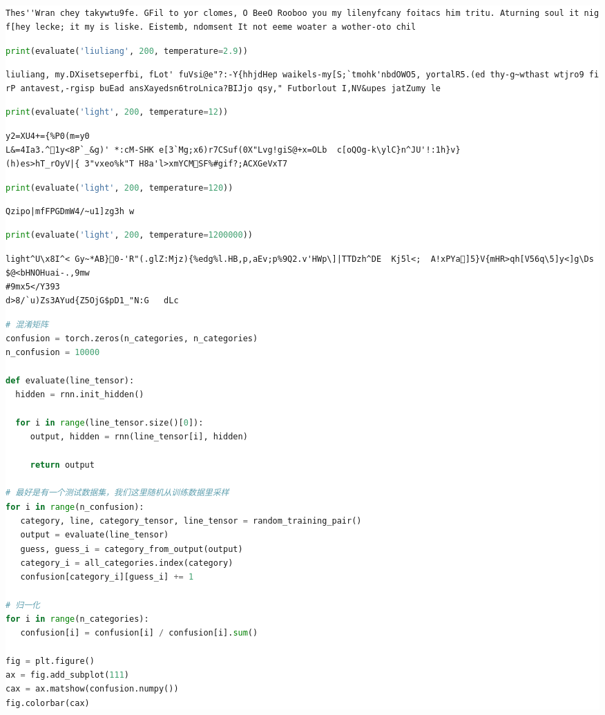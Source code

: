     Thes''Wran chey takywtu9fe. GFil to yor clomes, O BeeO Rooboo you my lilenyfcany foitacs him tritu. Aturning soul it nigf[hey lecke; it my is liske. Eistemb, ndomsent It not eeme woater a wother-oto chil
    


```python
print(evaluate('liuliang', 200, temperature=2.9))
```

    liuliang, my.DXisetseperfbi, fLot' fuVsi@e"?:-Y{hhjdHep waikels-my[S;`tmohk'nbdOWO5, yortalR5.(ed thy-g~wthast wtjro9 firP antavest,-rgisp buEad ansXayedsn6troLnica?BIJjo qsy," Futborlout I,NV&upes jatZumy le
    


```python
print(evaluate('light', 200, temperature=12))
```

    y2=XU4+={%P0(m=y0
    L&=4Ia3.^1y<8P`_&g)' *:cM-SHK e[3`Mg;x6)r7CSuf(0X"Lvg!giS@+x=OLb	c[oQOg-k\ylC}n^JU'!:1h}v}
    (h)es>hT_rOyV|{ 3"vxeo%k"T H8a'l>xmYCMSF%#gif?;ACXGeVxT7
    


```python
print(evaluate('light', 200, temperature=120))
```

    Qzipo|mfFPGDmW4/~u1]zg3h w
    


```python
print(evaluate('light', 200, temperature=1200000))
```

    light^U\x8I^< Gy~*AB}0-'R"(.glZ:Mjz){%edg%l.HB,p,aEv;p%9Q2.v'HWp\]|TTDzh^DE	Kj5l<;	A!xPYa]5}V{mHR>qh[V56q\5]y<]g\Ds$@<bHNOHuai-.,9mw
    #9mx5</Y393
    d>8/`u)Zs3AYud{Z5OjG$pD1_"N:G	dLc
    


```python
# 混淆矩阵
confusion = torch.zeros(n_categories, n_categories)
n_confusion = 10000

def evaluate(line_tensor):
  hidden = rnn.init_hidden()

  for i in range(line_tensor.size()[0]):
     output, hidden = rnn(line_tensor[i], hidden)

     return output
     
# 最好是有一个测试数据集，我们这里随机从训练数据里采样
for i in range(n_confusion):
   category, line, category_tensor, line_tensor = random_training_pair()
   output = evaluate(line_tensor)
   guess, guess_i = category_from_output(output)
   category_i = all_categories.index(category)
   confusion[category_i][guess_i] += 1

# 归一化
for i in range(n_categories):
   confusion[i] = confusion[i] / confusion[i].sum()
   
fig = plt.figure()
ax = fig.add_subplot(111)
cax = ax.matshow(confusion.numpy())
fig.colorbar(cax)
```